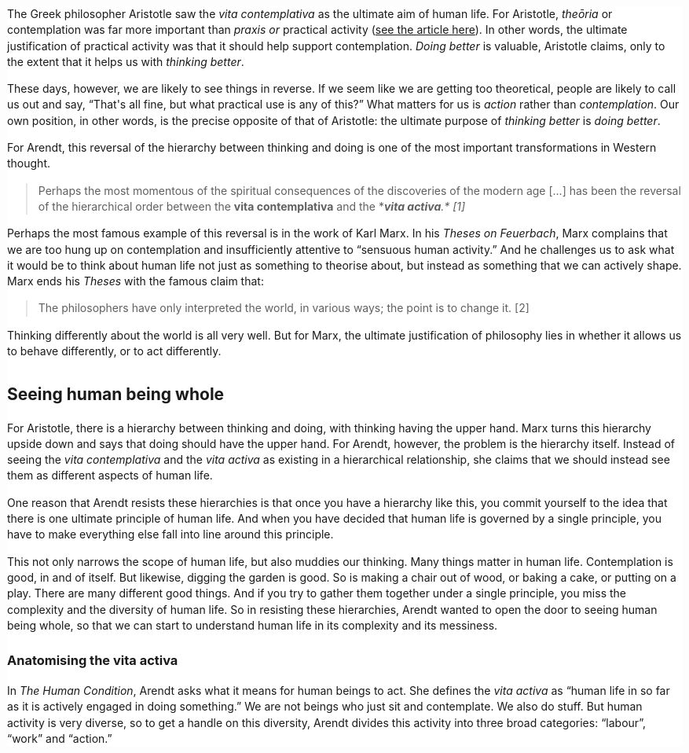 The Greek philosopher Aristotle saw the *vita contemplativa* as the ultimate aim of human life. For Aristotle, *theōria* or contemplation was far more important than *praxis or* practical activity ([see the article here](/wisdom02-navigating-wisdom)). In other words, the ultimate justification of practical activity was that it should help support contemplation. *Doing better* is valuable, Aristotle claims, only to the extent that it helps us with *thinking better*.

These days, however, we are likely to see things in reverse. If we seem like  we are getting too theoretical, people are likely to call us out and  say, “That's all fine, but what practical use is any of this?” What  matters for us is *action* rather than *contemplation*. Our own position, in other words, is the precise opposite of that of Aristotle: the ultimate purpose of *thinking better* is *doing better*. 

For Arendt, this reversal of the hierarchy between thinking and doing is  one of the most important transformations in Western thought. 

> Perhaps the most momentous of the spiritual consequences of the discoveries of  the modern age [...] has been the reversal of the hierarchical order  between the ****vita contemplativa**** and the ****vita activa**.\* [1]*

Perhaps the most famous example of this reversal is in the work of Karl Marx. In his *Theses on Feuerbach*, Marx complains that we are too hung up on contemplation and  insufficiently attentive to “sensuous human activity.” And he challenges us to ask what it would be to think about human life not just as  something to theorise about, but instead as something that we can  actively shape. Marx ends his *Theses* with the famous claim that:

> The philosophers have only interpreted the world, in various ways; the point is to change it. [2]

Thinking differently about the world is all very well. But for Marx, the  ultimate justification of philosophy lies in whether it allows us to  behave differently, or to act differently.

## Seeing human being whole

For Aristotle, there is a hierarchy between thinking and doing, with  thinking having the upper hand. Marx turns this hierarchy upside down  and says that doing should have the upper hand. For Arendt, however, the problem is the hierarchy itself. Instead of seeing the *vita contemplativa* and the *vita activa* as existing in a hierarchical relationship, she claims that we should instead see them as different aspects of human life.

One reason that Arendt resists these hierarchies is that once you have a  hierarchy like this, you commit yourself to the idea that there is one  ultimate principle of human life. And when you have decided that human  life is governed by a single principle, you have to make everything else fall into line around this principle.

This not only narrows the  scope of human life, but also muddies our thinking. Many things matter  in human life. Contemplation is good, in and of itself. But likewise,  digging the garden is good. So is making a chair out of wood, or baking a cake, or putting on a play. There are many different good things. And  if you try to gather them together under a single principle, you miss  the complexity and the diversity of human life. So in resisting these  hierarchies, Arendt wanted to open the door to seeing human being whole, so that we can start to understand human life in its complexity and its messiness.

### Anatomising the vita activa

In *The Human Condition*, Arendt asks what it means for human beings to act. She defines the *vita activa* as “human life in so far as it is actively engaged in doing something.” We are not beings who just sit and contemplate. We also do stuff. But  human activity is very diverse, so to get a handle on this diversity,  Arendt divides this activity into three broad categories: “labour”,  “work” and “action.” 
